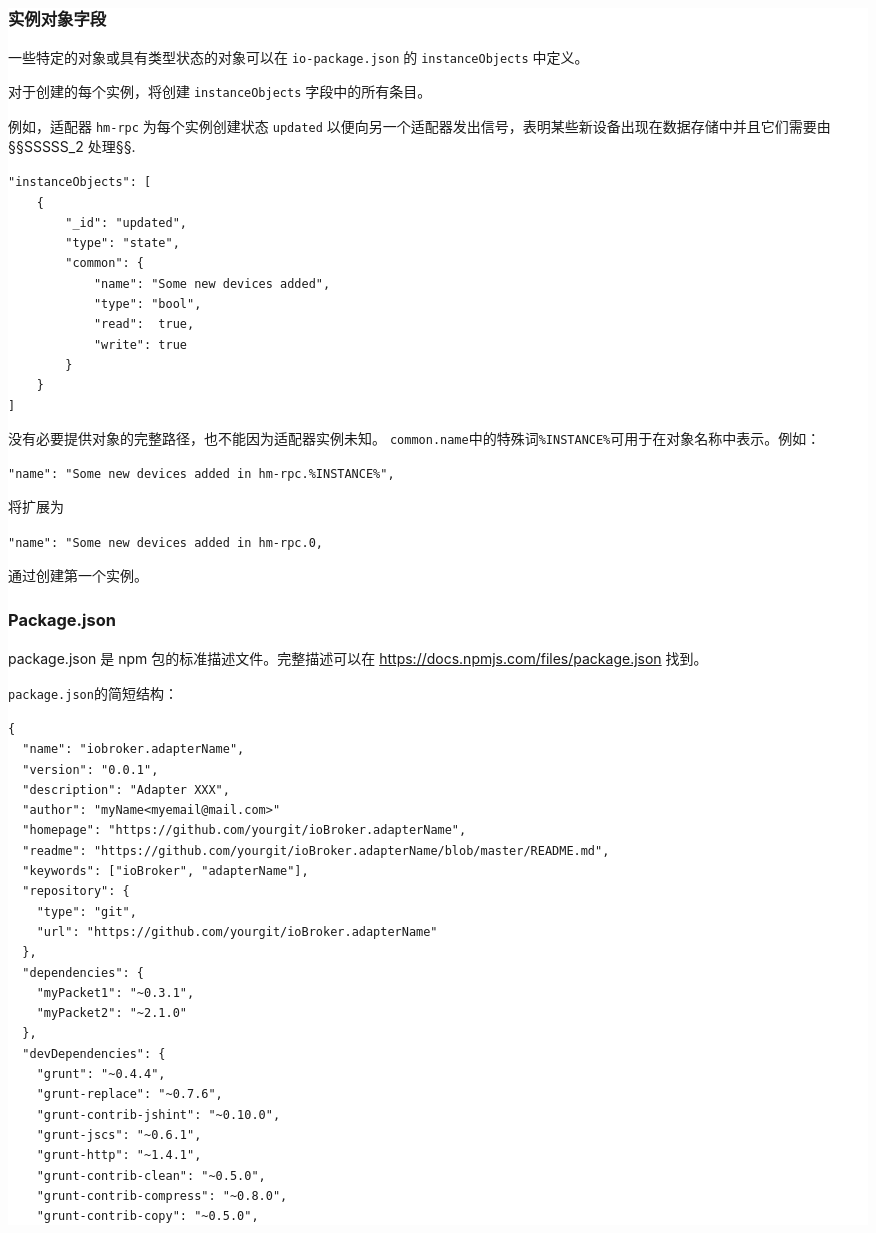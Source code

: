 ### 实例对象字段
一些特定的对象或具有类型状态的对象可以在 `io-package.json` 的 `instanceObjects` 中定义。

对于创建的每个实例，将创建 `instanceObjects` 字段中的所有条目。

例如，适配器 `hm-rpc` 为每个实例创建状态 `updated` 以便向另一个适配器发出信号，表明某些新设备出现在数据存储中并且它们需要由 §§SSSSS_2 处理§§.

```
"instanceObjects": [
	{
		"_id": "updated",
		"type": "state",
		"common": {
			"name": "Some new devices added",
			"type": "bool",
			"read":  true,
			"write": true
		}
	}
]
```

没有必要提供对象的完整路径，也不能因为适配器实例未知。
`common.name`中的特殊词`%INSTANCE%`可用于在对象名称中表示。例如：

```
"name": "Some new devices added in hm-rpc.%INSTANCE%",
```

将扩展为

```
"name": "Some new devices added in hm-rpc.0,
```

通过创建第一个实例。

### Package.json
package.json 是 npm 包的标准描述文件。完整描述可以在 https://docs.npmjs.com/files/package.json 找到。

`package.json`的简短结构：

```
{
  "name": "iobroker.adapterName",
  "version": "0.0.1",
  "description": "Adapter XXX",
  "author": "myName<myemail@mail.com>"
  "homepage": "https://github.com/yourgit/ioBroker.adapterName",
  "readme": "https://github.com/yourgit/ioBroker.adapterName/blob/master/README.md",
  "keywords": ["ioBroker", "adapterName"],
  "repository": {
    "type": "git",
    "url": "https://github.com/yourgit/ioBroker.adapterName"
  },
  "dependencies": {
    "myPacket1": "~0.3.1",
    "myPacket2": "~2.1.0"
  },
  "devDependencies": {
    "grunt": "~0.4.4",
    "grunt-replace": "~0.7.6",
    "grunt-contrib-jshint": "~0.10.0",
    "grunt-jscs": "~0.6.1",
    "grunt-http": "~1.4.1",
    "grunt-contrib-clean": "~0.5.0",
    "grunt-contrib-compress": "~0.8.0",
    "grunt-contrib-copy": "~0.5.0",
```